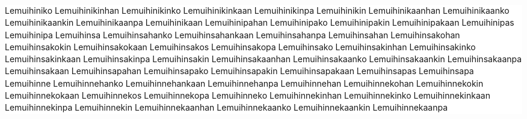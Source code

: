 Lemuihiniko
Lemuihinikinhan
Lemuihinikinko
Lemuihinikinkaan
Lemuihinikinpa
Lemuihinikin
Lemuihinikaanhan
Lemuihinikaanko
Lemuihinikaankin
Lemuihinikaanpa
Lemuihinikaan
Lemuihinipahan
Lemuihinipako
Lemuihinipakin
Lemuihinipakaan
Lemuihinipas
Lemuihinipa
Lemuihinsa
Lemuihinsahanko
Lemuihinsahankaan
Lemuihinsahanpa
Lemuihinsahan
Lemuihinsakohan
Lemuihinsakokin
Lemuihinsakokaan
Lemuihinsakos
Lemuihinsakopa
Lemuihinsako
Lemuihinsakinhan
Lemuihinsakinko
Lemuihinsakinkaan
Lemuihinsakinpa
Lemuihinsakin
Lemuihinsakaanhan
Lemuihinsakaanko
Lemuihinsakaankin
Lemuihinsakaanpa
Lemuihinsakaan
Lemuihinsapahan
Lemuihinsapako
Lemuihinsapakin
Lemuihinsapakaan
Lemuihinsapas
Lemuihinsapa
Lemuihinne
Lemuihinnehanko
Lemuihinnehankaan
Lemuihinnehanpa
Lemuihinnehan
Lemuihinnekohan
Lemuihinnekokin
Lemuihinnekokaan
Lemuihinnekos
Lemuihinnekopa
Lemuihinneko
Lemuihinnekinhan
Lemuihinnekinko
Lemuihinnekinkaan
Lemuihinnekinpa
Lemuihinnekin
Lemuihinnekaanhan
Lemuihinnekaanko
Lemuihinnekaankin
Lemuihinnekaanpa
